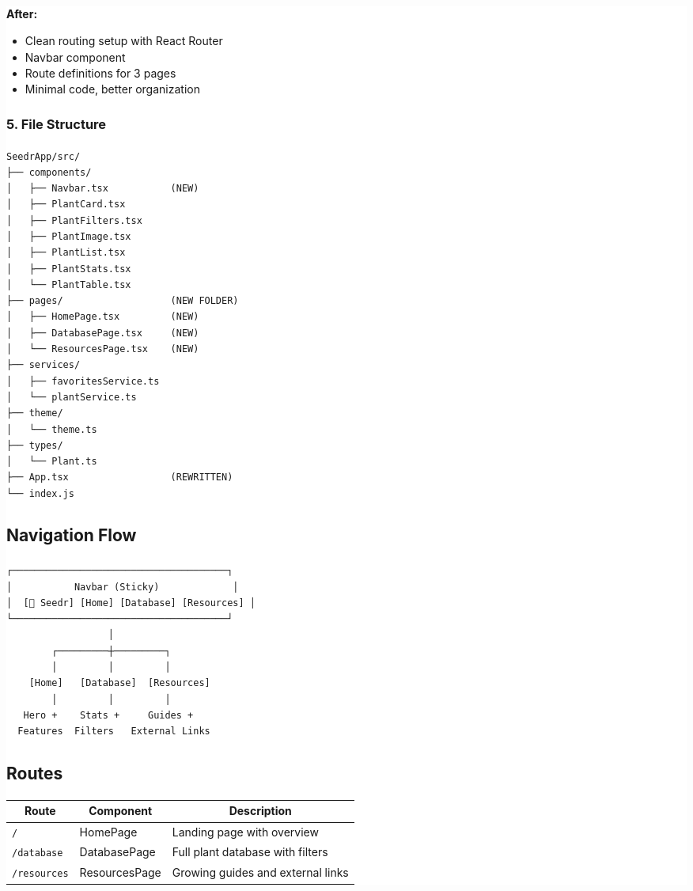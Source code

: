**After:**
- Clean routing setup with React Router
- Navbar component
- Route definitions for 3 pages
- Minimal code, better organization

### 5. File Structure

```
SeedrApp/src/
├── components/
│   ├── Navbar.tsx           (NEW)
│   ├── PlantCard.tsx
│   ├── PlantFilters.tsx
│   ├── PlantImage.tsx
│   ├── PlantList.tsx
│   ├── PlantStats.tsx
│   └── PlantTable.tsx
├── pages/                   (NEW FOLDER)
│   ├── HomePage.tsx         (NEW)
│   ├── DatabasePage.tsx     (NEW)
│   └── ResourcesPage.tsx    (NEW)
├── services/
│   ├── favoritesService.ts
│   └── plantService.ts
├── theme/
│   └── theme.ts
├── types/
│   └── Plant.ts
├── App.tsx                  (REWRITTEN)
└── index.js
```

## Navigation Flow

```
┌──────────────────────────────────────┐
│           Navbar (Sticky)             │
│  [🌱 Seedr] [Home] [Database] [Resources] │
└──────────────────────────────────────┘
                  │
        ┌─────────┼─────────┐
        │         │         │
    [Home]   [Database]  [Resources]
        │         │         │
   Hero +    Stats +     Guides +
  Features  Filters   External Links
```

## Routes

| Route        | Component       | Description                          |
|-------------|-----------------|--------------------------------------|
| `/`         | HomePage        | Landing page with overview           |
| `/database` | DatabasePage    | Full plant database with filters     |
| `/resources`| ResourcesPage   | Growing guides and external links    |
